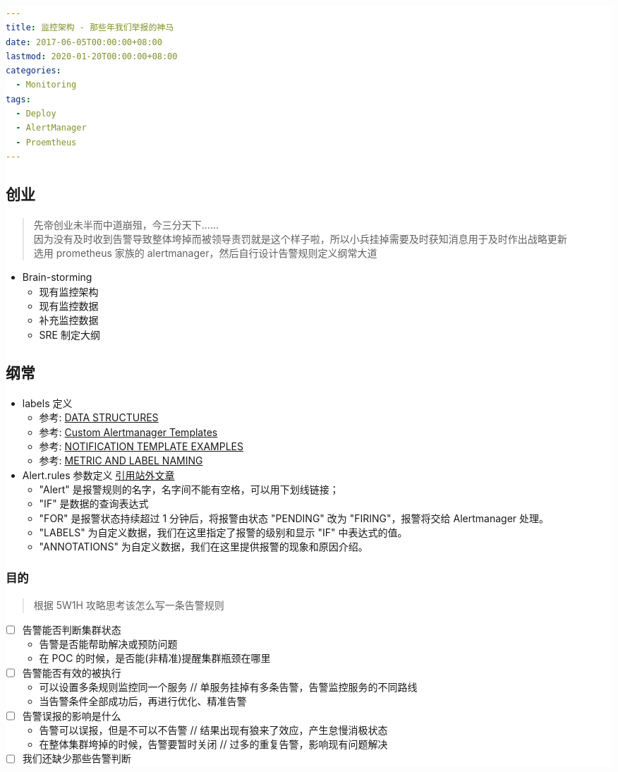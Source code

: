 ```yaml
---
title: 监控架构 - 那些年我们举报的神马
date: 2017-06-05T00:00:00+08:00
lastmod: 2020-01-20T00:00:00+08:00
categories:
  - Monitoring
tags:
  - Deploy
  - AlertManager
  - Proemtheus
---
```

## 创业

> 先帝创业未半而中道崩殂，今三分天下……  
> 因为没有及时收到告警导致整体垮掉而被领导责罚就是这个样子啦，所以小兵挂掉需要及时获知消息用于及时作出战略更新  
> 选用 prometheus 家族的 alertmanager，然后自行设计告警规则定义纲常大道  

- Brain-storming
  - 现有监控架构
  - 现有监控数据
  - 补充监控数据
  - SRE 制定大纲

## 纲常

- labels 定义
  - 参考: [DATA STRUCTURES](https://prometheus.io/docs/alerting/notifications/)
  - 参考: [Custom Alertmanager Templates](https://prometheus.io/blog/2016/03/03/custom-alertmanager-templates/)
  - 参考: [NOTIFICATION TEMPLATE EXAMPLES](https://prometheus.io/docs/alerting/notification_examples/)
  - 参考: [METRIC AND LABEL NAMING](https://prometheus.io/docs/practices/naming/#labels)
- Alert.rules 参数定义 [引用站外文章](http://dockone.io/article/2098)
  - "Alert" 是报警规则的名字，名字间不能有空格，可以用下划线链接；
  - "IF" 是数据的查询表达式
  - "FOR" 是报警状态持续超过 1 分钟后，将报警由状态 "PENDING" 改为 "FIRING"，报警将交给 Alertmanager 处理。
  - "LABELS" 为自定义数据，我们在这里指定了报警的级别和显示 "IF" 中表达式的值。
  - "ANNOTATIONS" 为自定义数据，我们在这里提供报警的现象和原因介绍。

### 目的

> 根据 5W1H 攻略思考该怎么写一条告警规则

- [ ] 告警能否判断集群状态
  - 告警是否能帮助解决或预防问题
  - 在 POC 的时候，是否能(非精准)提醒集群瓶颈在哪里
- [ ] 告警能否有效的被执行
  - 可以设置多条规则监控同一个服务 // 单服务挂掉有多条告警，告警监控服务的不同路线
  - 当告警条件全部成功后，再进行优化、精准告警
- [ ] 告警误报的影响是什么
  - 告警可以误报，但是不可以不告警  // 结果出现有狼来了效应，产生怠慢消极状态
  - 在整体集群垮掉的时候，告警要暂时关闭 // 过多的重复告警，影响现有问题解决
- [ ] 我们还缺少那些告警判断

